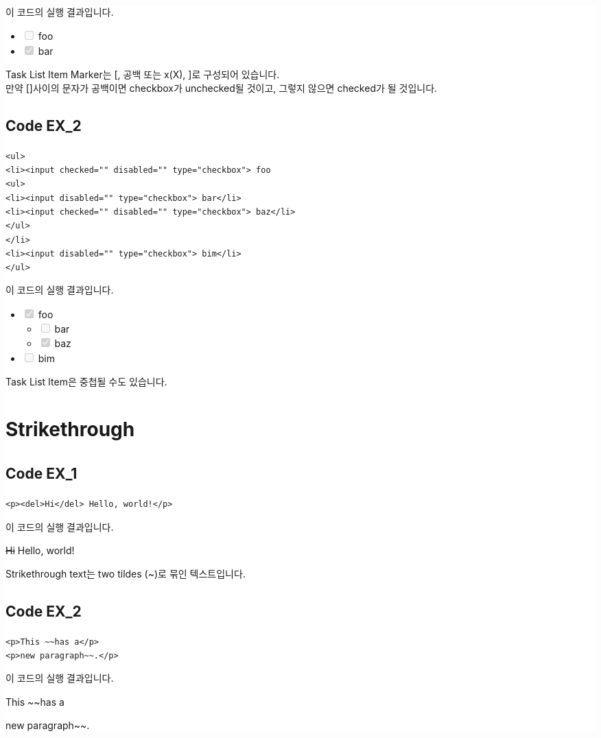 이 코드의 실행 결과입니다.
<ul>
<li><input disabled="" type="checkbox"> foo</li>
<li><input checked="" disabled="" type="checkbox"> bar</li>
</ul>

Task List Item Marker는 [, 공백 또는 x(X), ]로 구성되어 있습니다.  
만약 []사이의 문자가 공백이면 checkbox가 unchecked될 것이고, 그렇지 않으면 checked가 될 것입니다.
## Code EX_2

    <ul>
    <li><input checked="" disabled="" type="checkbox"> foo
    <ul>
    <li><input disabled="" type="checkbox"> bar</li>
    <li><input checked="" disabled="" type="checkbox"> baz</li>
    </ul>
    </li>
    <li><input disabled="" type="checkbox"> bim</li>
    </ul>
    
이 코드의 실행 결과입니다.
<ul>
<li><input checked="" disabled="" type="checkbox"> foo
<ul>
<li><input disabled="" type="checkbox"> bar</li>
<li><input checked="" disabled="" type="checkbox"> baz</li>
</ul>
</li>
<li><input disabled="" type="checkbox"> bim</li>
</ul>

Task List Item은 중첩될 수도 있습니다.
  
# Strikethrough

## Code EX_1

    <p><del>Hi</del> Hello, world!</p>
 
이 코드의 실행 결과입니다.
<p><del>Hi</del> Hello, world!</p>

Strikethrough text는 two tildes (~)로 묶인 텍스트입니다.

## Code EX_2

    <p>This ~~has a</p>
    <p>new paragraph~~.</p>
    
이 코드의 실행 결과입니다.
<p>This ~~has a</p>
<p>new paragraph~~.</p>
